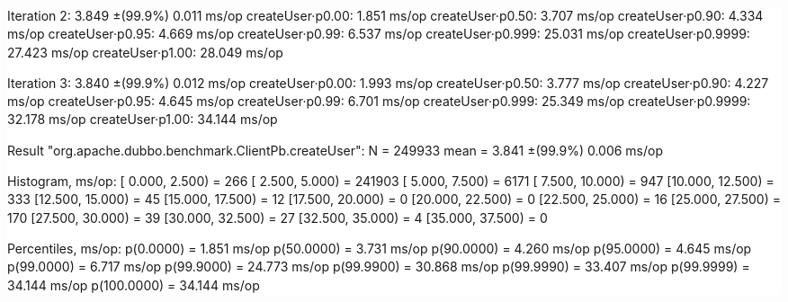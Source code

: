 Iteration   2: 3.849 ±(99.9%) 0.011 ms/op
                 createUser·p0.00:   1.851 ms/op
                 createUser·p0.50:   3.707 ms/op
                 createUser·p0.90:   4.334 ms/op
                 createUser·p0.95:   4.669 ms/op
                 createUser·p0.99:   6.537 ms/op
                 createUser·p0.999:  25.031 ms/op
                 createUser·p0.9999: 27.423 ms/op
                 createUser·p1.00:   28.049 ms/op

Iteration   3: 3.840 ±(99.9%) 0.012 ms/op
                 createUser·p0.00:   1.993 ms/op
                 createUser·p0.50:   3.777 ms/op
                 createUser·p0.90:   4.227 ms/op
                 createUser·p0.95:   4.645 ms/op
                 createUser·p0.99:   6.701 ms/op
                 createUser·p0.999:  25.349 ms/op
                 createUser·p0.9999: 32.178 ms/op
                 createUser·p1.00:   34.144 ms/op



Result "org.apache.dubbo.benchmark.ClientPb.createUser":
  N = 249933
  mean =      3.841 ±(99.9%) 0.006 ms/op

  Histogram, ms/op:
    [ 0.000,  2.500) = 266 
    [ 2.500,  5.000) = 241903 
    [ 5.000,  7.500) = 6171 
    [ 7.500, 10.000) = 947 
    [10.000, 12.500) = 333 
    [12.500, 15.000) = 45 
    [15.000, 17.500) = 12 
    [17.500, 20.000) = 0 
    [20.000, 22.500) = 0 
    [22.500, 25.000) = 16 
    [25.000, 27.500) = 170 
    [27.500, 30.000) = 39 
    [30.000, 32.500) = 27 
    [32.500, 35.000) = 4 
    [35.000, 37.500) = 0 

  Percentiles, ms/op:
      p(0.0000) =      1.851 ms/op
     p(50.0000) =      3.731 ms/op
     p(90.0000) =      4.260 ms/op
     p(95.0000) =      4.645 ms/op
     p(99.0000) =      6.717 ms/op
     p(99.9000) =     24.773 ms/op
     p(99.9900) =     30.868 ms/op
     p(99.9990) =     33.407 ms/op
     p(99.9999) =     34.144 ms/op
    p(100.0000) =     34.144 ms/op
